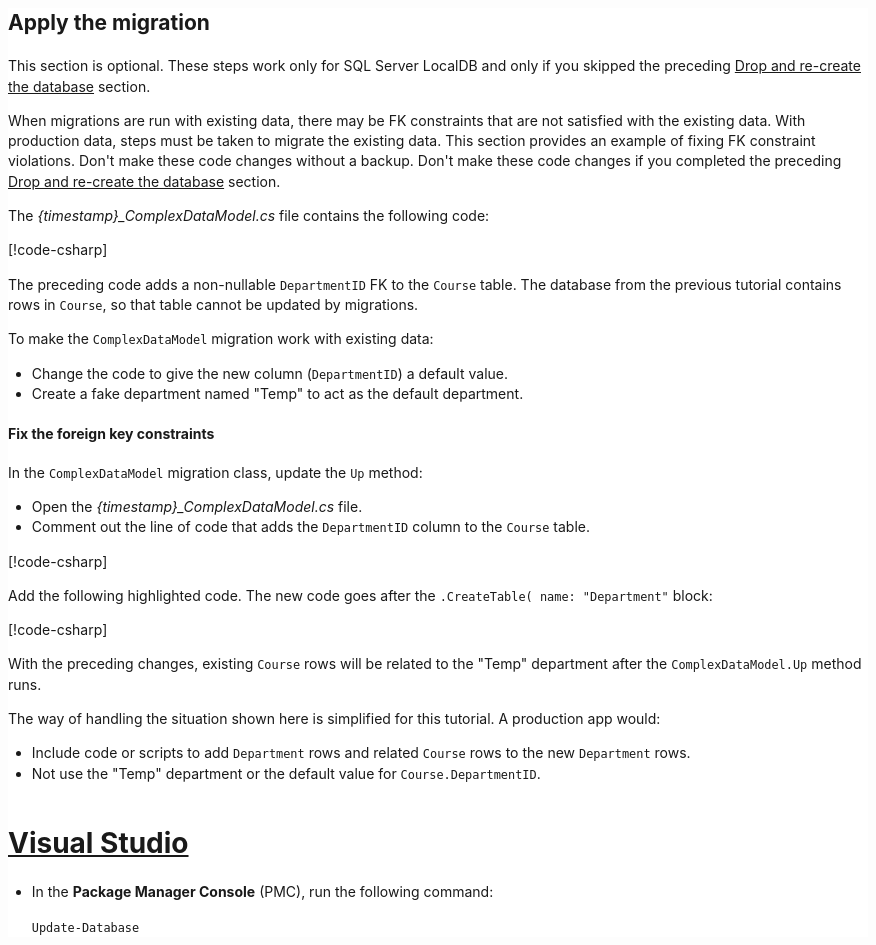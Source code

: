 <a name="applyexisting"></a>

## Apply the migration

This section is optional. These steps work only for SQL Server LocalDB and only if you skipped the preceding [Drop and re-create the database](#drop) section.

When migrations are run with existing data, there may be FK constraints that are not satisfied with the existing data. With production data, steps must be taken to migrate the existing data. This section provides an example of fixing FK constraint violations. Don't make these code changes without a backup. Don't make these code changes if you completed the preceding [Drop and re-create the database](#drop) section.

The *{timestamp}_ComplexDataModel.cs* file contains the following code:

[!code-csharp[](intro/samples/cu30snapshots/5-complex/Migrations/ComplexDataModel.cs?name=snippet_DepartmentID)]

The preceding code adds a non-nullable `DepartmentID` FK to the `Course` table. The database from the previous tutorial contains rows in `Course`, so that table cannot be updated by migrations.

To make the `ComplexDataModel` migration work with existing data:

* Change the code to give the new column (`DepartmentID`) a default value.
* Create a fake department named "Temp" to act as the default department.

#### Fix the foreign key constraints

In the `ComplexDataModel` migration class, update the `Up` method:

* Open the *{timestamp}_ComplexDataModel.cs* file.
* Comment out the line of code that adds the `DepartmentID` column to the `Course` table.

[!code-csharp[](intro/samples/cu30snapshots/5-complex/Migrations/ComplexDataModel.cs?name=snippet_CommentOut&highlight=9-13)]

Add the following highlighted code. The new code goes after the `.CreateTable( name: "Department"` block:

[!code-csharp[](intro/samples/cu30snapshots/5-complex/Migrations/ComplexDataModel.cs?name=snippet_CreateDefaultValue&highlight=23-31)]

With the preceding changes, existing `Course` rows will be related to the "Temp" department after the `ComplexDataModel.Up` method runs.

The way of handling the situation shown here is simplified for this tutorial. A production app would:

* Include code or scripts to add `Department` rows and related `Course` rows to the new `Department` rows.
* Not use the "Temp" department or the default value for `Course.DepartmentID`.

# [Visual Studio](#tab/visual-studio)

* In the **Package Manager Console** (PMC), run the following command:

  ```powershell
  Update-Database
  ```
